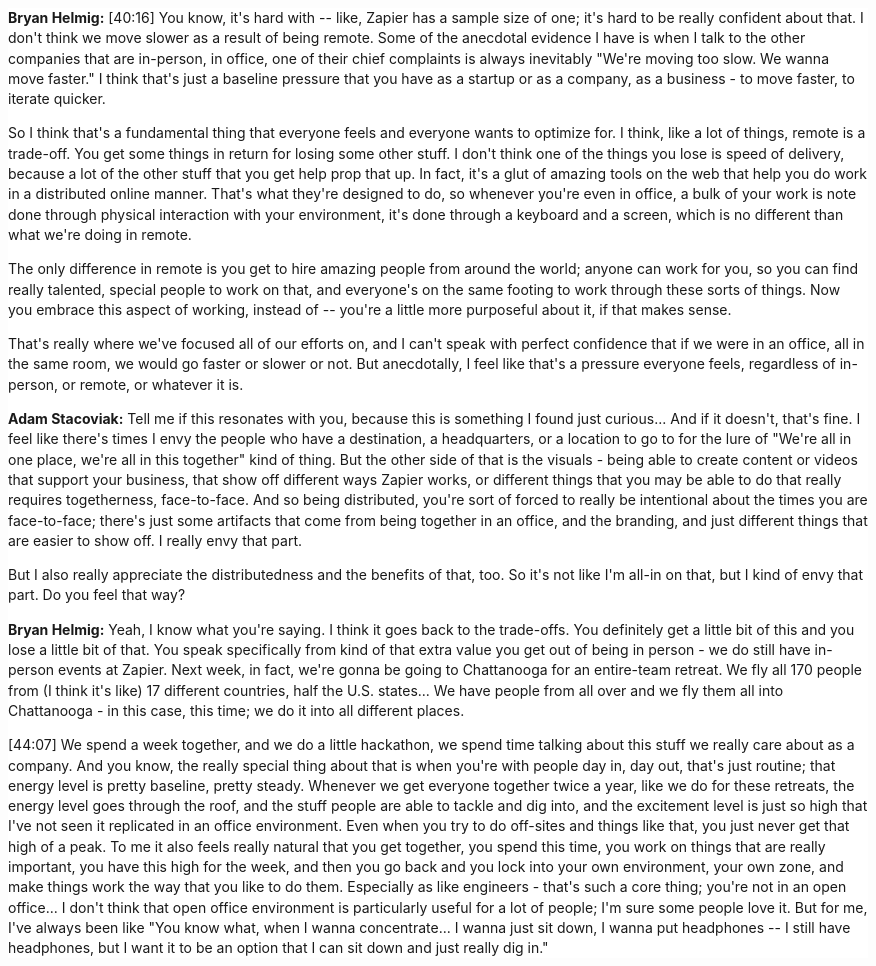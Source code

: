 **Bryan Helmig:** \[40:16\] You know, it's hard with -- like, Zapier has a sample size of one; it's hard to be really confident about that. I don't think we move slower as a result of being remote. Some of the anecdotal evidence I have is when I talk to the other companies that are in-person, in office, one of their chief complaints is always inevitably "We're moving too slow. We wanna move faster." I think that's just a baseline pressure that you have as a startup or as a company, as a business - to move faster, to iterate quicker.

So I think that's a fundamental thing that everyone feels and everyone wants to optimize for. I think, like a lot of things, remote is a trade-off. You get some things in return for losing some other stuff. I don't think one of the things you lose is speed of delivery, because a lot of the other stuff that you get help prop that up. In fact, it's a glut of amazing tools on the web that help you do work in a distributed online manner. That's what they're designed to do, so whenever you're even in office, a bulk of your work is note done through physical interaction with your environment, it's done through a keyboard and a screen, which is no different than what we're doing in remote.

The only difference in remote is you get to hire amazing people from around the world; anyone can work for you, so you can find really talented, special people to work on that, and everyone's on the same footing to work through these sorts of things. Now you embrace this aspect of working, instead of -- you're a little more purposeful about it, if that makes sense.

That's really where we've focused all of our efforts on, and I can't speak with perfect confidence that if we were in an office, all in the same room, we would go faster or slower or not. But anecdotally, I feel like that's a pressure everyone feels, regardless of in-person, or remote, or whatever it is.

**Adam Stacoviak:** Tell me if this resonates with you, because this is something I found just curious... And if it doesn't, that's fine. I feel like there's times I envy the people who have a destination, a headquarters, or a location to go to for the lure of "We're all in one place, we're all in this together" kind of thing. But the other side of that is the visuals - being able to create content or videos that support your business, that show off different ways Zapier works, or different things that you may be able to do that really requires togetherness, face-to-face. And so being distributed, you're sort of forced to really be intentional about the times you are face-to-face; there's just some artifacts that come from being together in an office, and the branding, and just different things that are easier to show off. I really envy that part.

But I also really appreciate the distributedness and the benefits of that, too. So it's not like I'm all-in on that, but I kind of envy that part. Do you feel that way?

**Bryan Helmig:** Yeah, I know what you're saying. I think it goes back to the trade-offs. You definitely get a little bit of this and you lose a little bit of that. You speak specifically from kind of that extra value you get out of being in person - we do still have in-person events at Zapier. Next week, in fact, we're gonna be going to Chattanooga for an entire-team retreat. We fly all 170 people from (I think it's like) 17 different countries, half the U.S. states... We have people from all over and we fly them all into Chattanooga - in this case, this time; we do it into all different places.

\[44:07\] We spend a week together, and we do a little hackathon, we spend time talking about this stuff we really care about as a company. And you know, the really special thing about that is when you're with people day in, day out, that's just routine; that energy level is pretty baseline, pretty steady. Whenever we get everyone together twice a year, like we do for these retreats, the energy level goes through the roof, and the stuff people are able to tackle and dig into, and the excitement level is just so high that I've not seen it replicated in an office environment. Even when you try to do off-sites and things like that, you just never get that high of a peak. To me it also feels really natural that you get together, you spend this time, you work on things that are really important, you have this high for the week, and then you go back and you lock into your own environment, your own zone, and make things work the way that you like to do them. Especially as like engineers - that's such a core thing; you're not in an open office... I don't think that open office environment is particularly useful for a lot of people; I'm sure some people love it. But for me, I've always been like "You know what, when I wanna concentrate... I wanna just sit down, I wanna put headphones -- I still have headphones, but I want it to be an option that I can sit down and just really dig in."
